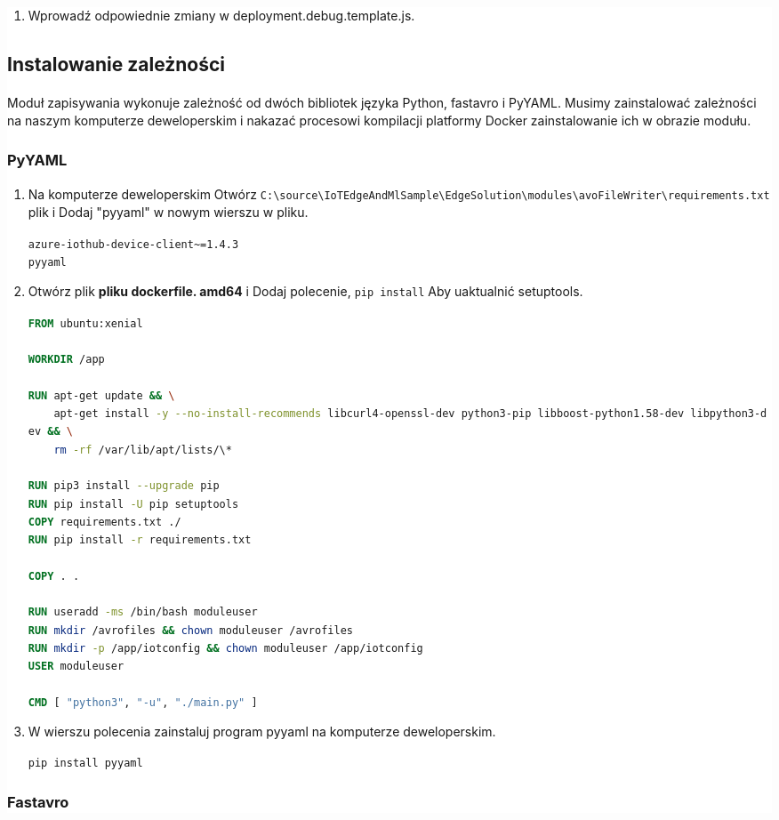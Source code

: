 1. Wprowadź odpowiednie zmiany w deployment.debug.template.js.

## <a name="install-dependencies"></a>Instalowanie zależności

Moduł zapisywania wykonuje zależność od dwóch bibliotek języka Python, fastavro i PyYAML. Musimy zainstalować zależności na naszym komputerze deweloperskim i nakazać procesowi kompilacji platformy Docker zainstalowanie ich w obrazie modułu.

### <a name="pyyaml"></a>PyYAML

1. Na komputerze deweloperskim Otwórz `C:\source\IoTEdgeAndMlSample\EdgeSolution\modules\avoFileWriter\requirements.txt` plik i Dodaj "pyyaml" w nowym wierszu w pliku.

   ```txt
   azure-iothub-device-client~=1.4.3
   pyyaml
   ```

1. Otwórz plik **pliku dockerfile. amd64** i Dodaj polecenie, `pip install` Aby uaktualnić setuptools.

   ```dockerfile
   FROM ubuntu:xenial

   WORKDIR /app

   RUN apt-get update && \
       apt-get install -y --no-install-recommends libcurl4-openssl-dev python3-pip libboost-python1.58-dev libpython3-dev && \
       rm -rf /var/lib/apt/lists/\*

   RUN pip3 install --upgrade pip
   RUN pip install -U pip setuptools
   COPY requirements.txt ./
   RUN pip install -r requirements.txt

   COPY . .

   RUN useradd -ms /bin/bash moduleuser
   RUN mkdir /avrofiles && chown moduleuser /avrofiles
   RUN mkdir -p /app/iotconfig && chown moduleuser /app/iotconfig
   USER moduleuser

   CMD [ "python3", "-u", "./main.py" ]
   ```

1. W wierszu polecenia zainstaluj program pyyaml na komputerze deweloperskim.

   ```cmd
   pip install pyyaml
   ```

### <a name="fastavro"></a>Fastavro
